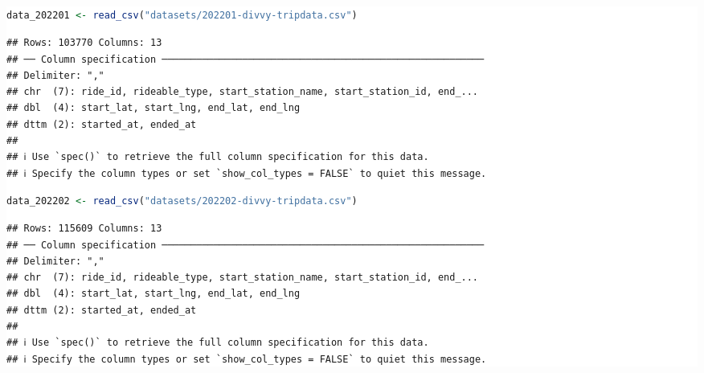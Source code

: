 ``` r
data_202201 <- read_csv("datasets/202201-divvy-tripdata.csv")
```

    ## Rows: 103770 Columns: 13
    ## ── Column specification ────────────────────────────────────────────────────────
    ## Delimiter: ","
    ## chr  (7): ride_id, rideable_type, start_station_name, start_station_id, end_...
    ## dbl  (4): start_lat, start_lng, end_lat, end_lng
    ## dttm (2): started_at, ended_at
    ## 
    ## ℹ Use `spec()` to retrieve the full column specification for this data.
    ## ℹ Specify the column types or set `show_col_types = FALSE` to quiet this message.

``` r
data_202202 <- read_csv("datasets/202202-divvy-tripdata.csv")
```

    ## Rows: 115609 Columns: 13
    ## ── Column specification ────────────────────────────────────────────────────────
    ## Delimiter: ","
    ## chr  (7): ride_id, rideable_type, start_station_name, start_station_id, end_...
    ## dbl  (4): start_lat, start_lng, end_lat, end_lng
    ## dttm (2): started_at, ended_at
    ## 
    ## ℹ Use `spec()` to retrieve the full column specification for this data.
    ## ℹ Specify the column types or set `show_col_types = FALSE` to quiet this message.
